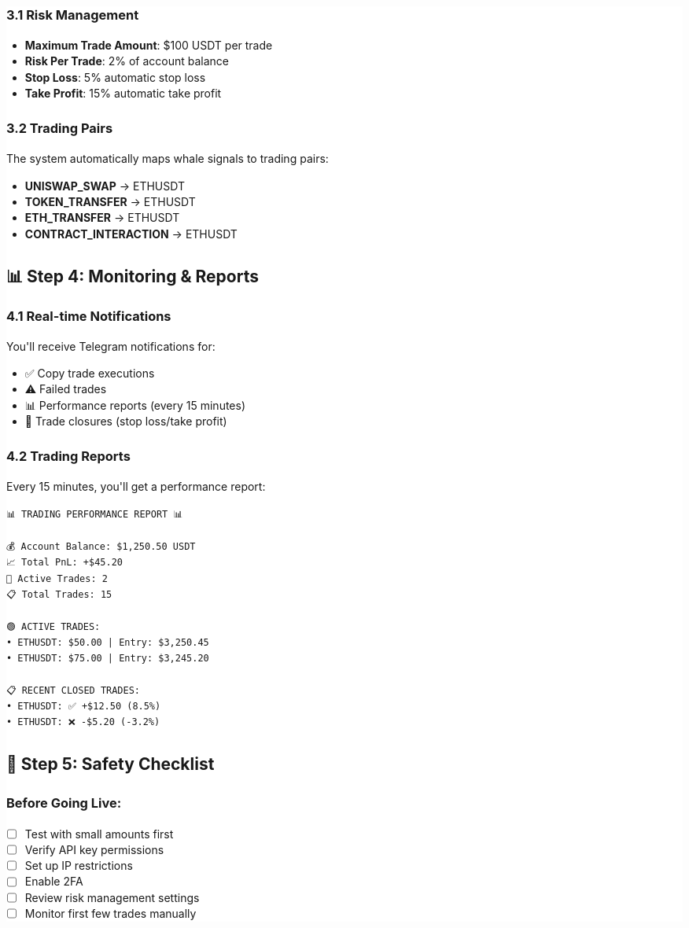 ### 3.1 Risk Management
- **Maximum Trade Amount**: $100 USDT per trade
- **Risk Per Trade**: 2% of account balance
- **Stop Loss**: 5% automatic stop loss
- **Take Profit**: 15% automatic take profit

### 3.2 Trading Pairs
The system automatically maps whale signals to trading pairs:
- **UNISWAP_SWAP** → ETHUSDT
- **TOKEN_TRANSFER** → ETHUSDT
- **ETH_TRANSFER** → ETHUSDT
- **CONTRACT_INTERACTION** → ETHUSDT

## 📊 Step 4: Monitoring & Reports

### 4.1 Real-time Notifications
You'll receive Telegram notifications for:
- ✅ Copy trade executions
- ⚠️ Failed trades
- 📊 Performance reports (every 15 minutes)
- 🔴 Trade closures (stop loss/take profit)

### 4.2 Trading Reports
Every 15 minutes, you'll get a performance report:
```
📊 TRADING PERFORMANCE REPORT 📊

💰 Account Balance: $1,250.50 USDT
📈 Total PnL: +$45.20
🔄 Active Trades: 2
📋 Total Trades: 15

🟢 ACTIVE TRADES:
• ETHUSDT: $50.00 | Entry: $3,250.45
• ETHUSDT: $75.00 | Entry: $3,245.20

📋 RECENT CLOSED TRADES:
• ETHUSDT: ✅ +$12.50 (8.5%)
• ETHUSDT: ❌ -$5.20 (-3.2%)
```

## 🚨 Step 5: Safety Checklist

### Before Going Live:
- [ ] Test with small amounts first
- [ ] Verify API key permissions
- [ ] Set up IP restrictions
- [ ] Enable 2FA
- [ ] Review risk management settings
- [ ] Monitor first few trades manually
